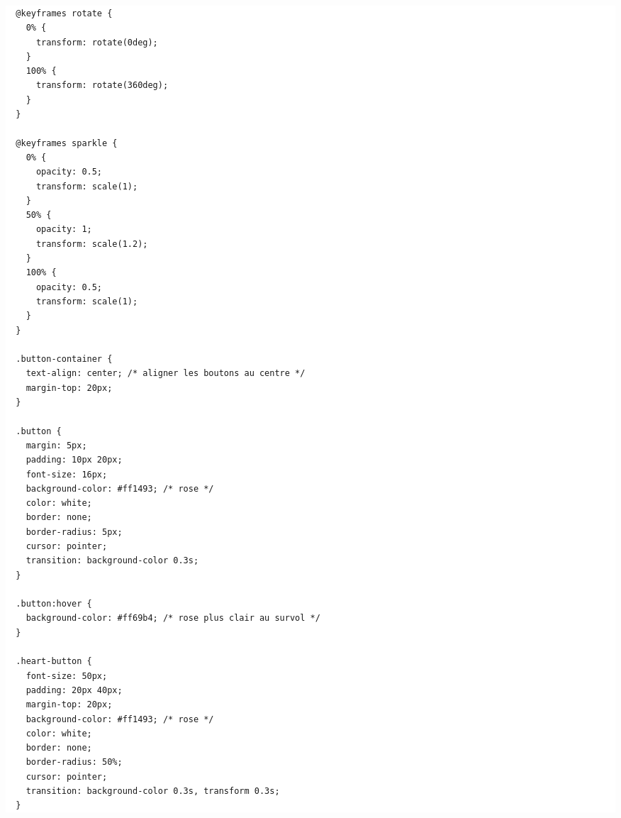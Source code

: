       @keyframes rotate {
        0% {
          transform: rotate(0deg);
        }
        100% {
          transform: rotate(360deg);
        }
      }

      @keyframes sparkle {
        0% {
          opacity: 0.5;
          transform: scale(1);
        }
        50% {
          opacity: 1;
          transform: scale(1.2);
        }
        100% {
          opacity: 0.5;
          transform: scale(1);
        }
      }

      .button-container {
        text-align: center; /* aligner les boutons au centre */
        margin-top: 20px;
      }

      .button {
        margin: 5px;
        padding: 10px 20px;
        font-size: 16px;
        background-color: #ff1493; /* rose */
        color: white;
        border: none;
        border-radius: 5px;
        cursor: pointer;
        transition: background-color 0.3s;
      }

      .button:hover {
        background-color: #ff69b4; /* rose plus clair au survol */
      }

      .heart-button {
        font-size: 50px;
        padding: 20px 40px;
        margin-top: 20px;
        background-color: #ff1493; /* rose */
        color: white;
        border: none;
        border-radius: 50%;
        cursor: pointer;
        transition: background-color 0.3s, transform 0.3s;
      }
